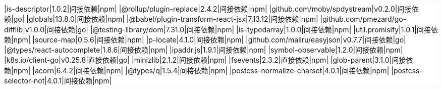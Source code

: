 |is-descriptor|1.0.2|间接依赖|npm|
|@rollup/plugin-replace|2.4.2|间接依赖|npm|
|github.com/moby/spdystream|v0.2.0|间接依赖|go|
|globals|13.8.0|间接依赖|npm|
|@babel/plugin-transform-react-jsx|7.13.12|间接依赖|npm|
|github.com/pmezard/go-difflib|v1.0.0|间接依赖|go|
|@testing-library/dom|7.31.0|间接依赖|npm|
|is-typedarray|1.0.0|间接依赖|npm|
|util.promisify|1.0.1|间接依赖|npm|
|source-map|0.5.6|间接依赖|npm|
|p-locate|4.1.0|间接依赖|npm|
|github.com/mailru/easyjson|v0.7.7|间接依赖|go|
|@types/react-autocomplete|1.8.6|间接依赖|npm|
|ipaddr.js|1.9.1|间接依赖|npm|
|symbol-observable|1.2.0|间接依赖|npm|
|k8s.io/client-go|v0.25.8|直接依赖|go|
|minizlib|2.1.2|间接依赖|npm|
|fsevents|2.3.2|直接依赖|npm|
|glob-parent|3.1.0|间接依赖|npm|
|acorn|6.4.2|间接依赖|npm|
|@types/q|1.5.4|间接依赖|npm|
|postcss-normalize-charset|4.0.1|间接依赖|npm|
|postcss-selector-not|4.0.1|间接依赖|npm|
